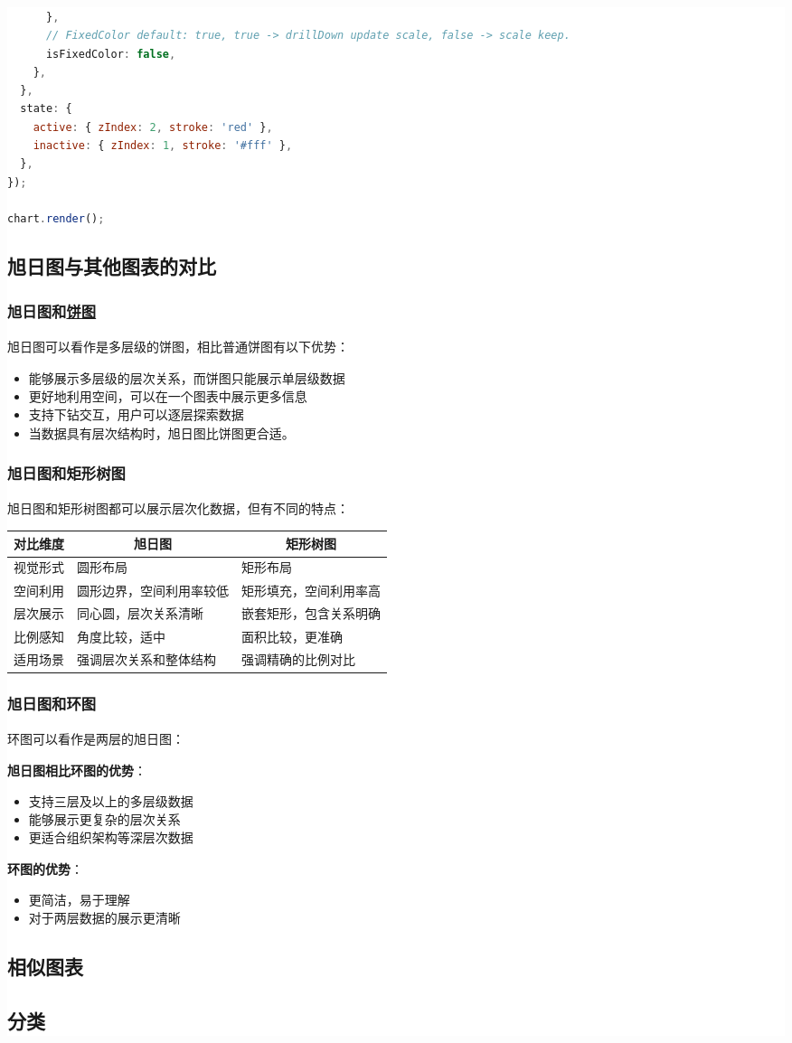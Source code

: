 ```js | ob { inject: true  }
      },
      // FixedColor default: true, true -> drillDown update scale, false -> scale keep.
      isFixedColor: false,
    },
  },
  state: {
    active: { zIndex: 2, stroke: 'red' },
    inactive: { zIndex: 1, stroke: '#fff' },
  },
});

chart.render();
```

## 旭日图与其他图表的对比

### 旭日图和[饼图](/charts/pie)

旭日图可以看作是多层级的饼图，相比普通饼图有以下优势：

- 能够展示多层级的层次关系，而饼图只能展示单层级数据
- 更好地利用空间，可以在一个图表中展示更多信息
- 支持下钻交互，用户可以逐层探索数据
- 当数据具有层次结构时，旭日图比饼图更合适。

### 旭日图和矩形树图

旭日图和矩形树图都可以展示层次化数据，但有不同的特点：

| 对比维度 | 旭日图                   | 矩形树图               |
| -------- | ------------------------ | ---------------------- |
| 视觉形式 | 圆形布局                 | 矩形布局               |
| 空间利用 | 圆形边界，空间利用率较低 | 矩形填充，空间利用率高 |
| 层次展示 | 同心圆，层次关系清晰     | 嵌套矩形，包含关系明确 |
| 比例感知 | 角度比较，适中           | 面积比较，更准确       |
| 适用场景 | 强调层次关系和整体结构   | 强调精确的比例对比     |

### 旭日图和环图

环图可以看作是两层的旭日图：

**旭日图相比环图的优势**：

- 支持三层及以上的多层级数据
- 能够展示更复杂的层次关系
- 更适合组织架构等深层次数据

**环图的优势**：

- 更简洁，易于理解
- 对于两层数据的展示更清晰

## 相似图表

<code src="./demos/list-card.tsx"></code>

## 分类

<code src="./demos/list-category.tsx"></code>
